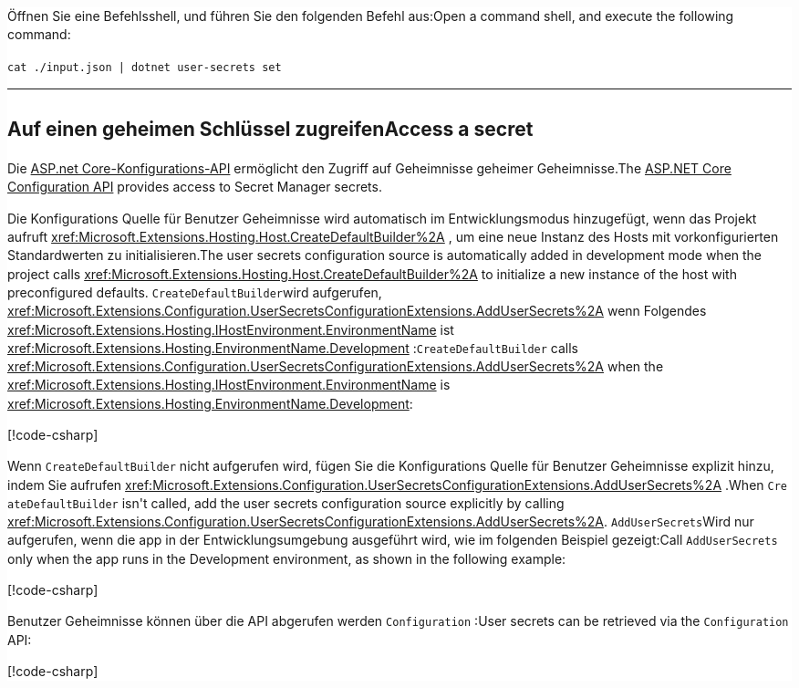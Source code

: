 <span data-ttu-id="a39f4-173">Öffnen Sie eine Befehlsshell, und führen Sie den folgenden Befehl aus:</span><span class="sxs-lookup"><span data-stu-id="a39f4-173">Open a command shell, and execute the following command:</span></span>

  ```dotnetcli
  cat ./input.json | dotnet user-secrets set
  ```

---

## <a name="access-a-secret"></a><span data-ttu-id="a39f4-174">Auf einen geheimen Schlüssel zugreifen</span><span class="sxs-lookup"><span data-stu-id="a39f4-174">Access a secret</span></span>

<span data-ttu-id="a39f4-175">Die [ASP.net Core-Konfigurations-API](xref:fundamentals/configuration/index) ermöglicht den Zugriff auf Geheimnisse geheimer Geheimnisse.</span><span class="sxs-lookup"><span data-stu-id="a39f4-175">The [ASP.NET Core Configuration API](xref:fundamentals/configuration/index) provides access to Secret Manager secrets.</span></span>

<span data-ttu-id="a39f4-176">Die Konfigurations Quelle für Benutzer Geheimnisse wird automatisch im Entwicklungsmodus hinzugefügt, wenn das Projekt aufruft <xref:Microsoft.Extensions.Hosting.Host.CreateDefaultBuilder%2A> , um eine neue Instanz des Hosts mit vorkonfigurierten Standardwerten zu initialisieren.</span><span class="sxs-lookup"><span data-stu-id="a39f4-176">The user secrets configuration source is automatically added in development mode when the project calls <xref:Microsoft.Extensions.Hosting.Host.CreateDefaultBuilder%2A> to initialize a new instance of the host with preconfigured defaults.</span></span> <span data-ttu-id="a39f4-177">`CreateDefaultBuilder`wird aufgerufen, <xref:Microsoft.Extensions.Configuration.UserSecretsConfigurationExtensions.AddUserSecrets%2A> wenn Folgendes <xref:Microsoft.Extensions.Hosting.IHostEnvironment.EnvironmentName> ist <xref:Microsoft.Extensions.Hosting.EnvironmentName.Development> :</span><span class="sxs-lookup"><span data-stu-id="a39f4-177">`CreateDefaultBuilder` calls <xref:Microsoft.Extensions.Configuration.UserSecretsConfigurationExtensions.AddUserSecrets%2A> when the <xref:Microsoft.Extensions.Hosting.IHostEnvironment.EnvironmentName> is <xref:Microsoft.Extensions.Hosting.EnvironmentName.Development>:</span></span>

[!code-csharp[](app-secrets/samples/3.x/UserSecrets/Program.cs?name=snippet_CreateHostBuilder&highlight=2)]

<span data-ttu-id="a39f4-178">Wenn `CreateDefaultBuilder` nicht aufgerufen wird, fügen Sie die Konfigurations Quelle für Benutzer Geheimnisse explizit hinzu, indem Sie aufrufen <xref:Microsoft.Extensions.Configuration.UserSecretsConfigurationExtensions.AddUserSecrets%2A> .</span><span class="sxs-lookup"><span data-stu-id="a39f4-178">When `CreateDefaultBuilder` isn't called, add the user secrets configuration source explicitly by calling <xref:Microsoft.Extensions.Configuration.UserSecretsConfigurationExtensions.AddUserSecrets%2A>.</span></span> <span data-ttu-id="a39f4-179">`AddUserSecrets`Wird nur aufgerufen, wenn die app in der Entwicklungsumgebung ausgeführt wird, wie im folgenden Beispiel gezeigt:</span><span class="sxs-lookup"><span data-stu-id="a39f4-179">Call `AddUserSecrets` only when the app runs in the Development environment, as shown in the following example:</span></span>

[!code-csharp[](app-secrets/samples/3.x/UserSecrets/Program2.cs?name=snippet_Host&highlight=6-9)]

<span data-ttu-id="a39f4-180">Benutzer Geheimnisse können über die API abgerufen werden `Configuration` :</span><span class="sxs-lookup"><span data-stu-id="a39f4-180">User secrets can be retrieved via the `Configuration` API:</span></span>

[!code-csharp[](app-secrets/samples/3.x/UserSecrets/Startup.cs?name=snippet_StartupClass&highlight=14)]
